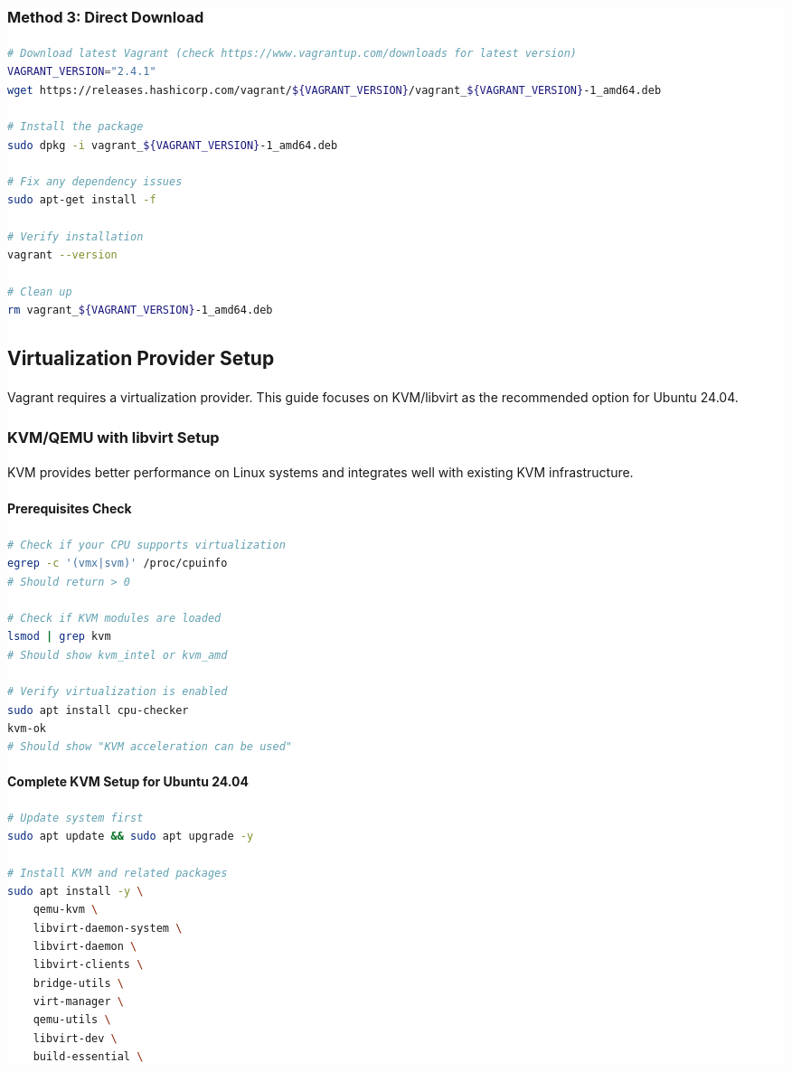 ### Method 3: Direct Download

```bash
# Download latest Vagrant (check https://www.vagrantup.com/downloads for latest version)
VAGRANT_VERSION="2.4.1"
wget https://releases.hashicorp.com/vagrant/${VAGRANT_VERSION}/vagrant_${VAGRANT_VERSION}-1_amd64.deb

# Install the package
sudo dpkg -i vagrant_${VAGRANT_VERSION}-1_amd64.deb

# Fix any dependency issues
sudo apt-get install -f

# Verify installation
vagrant --version

# Clean up
rm vagrant_${VAGRANT_VERSION}-1_amd64.deb
```

## Virtualization Provider Setup

Vagrant requires a virtualization provider. This guide focuses on KVM/libvirt as the recommended option for Ubuntu 24.04.

### KVM/QEMU with libvirt Setup

KVM provides better performance on Linux systems and integrates well with existing KVM infrastructure.

#### Prerequisites Check

```bash
# Check if your CPU supports virtualization
egrep -c '(vmx|svm)' /proc/cpuinfo
# Should return > 0

# Check if KVM modules are loaded
lsmod | grep kvm
# Should show kvm_intel or kvm_amd

# Verify virtualization is enabled
sudo apt install cpu-checker
kvm-ok
# Should show "KVM acceleration can be used"
```

#### Complete KVM Setup for Ubuntu 24.04

```bash
# Update system first
sudo apt update && sudo apt upgrade -y

# Install KVM and related packages
sudo apt install -y \
    qemu-kvm \
    libvirt-daemon-system \
    libvirt-daemon \
    libvirt-clients \
    bridge-utils \
    virt-manager \
    qemu-utils \
    libvirt-dev \
    build-essential \
```